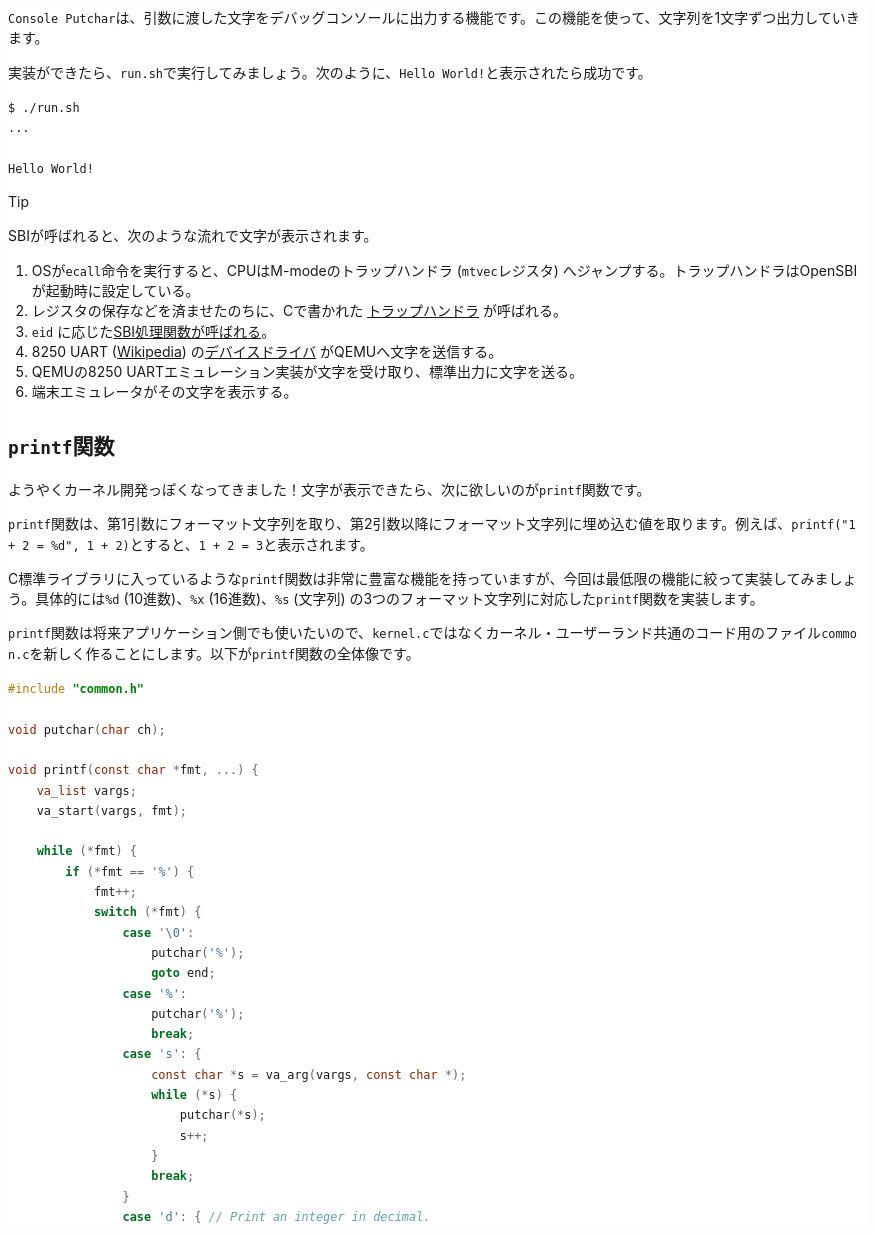 
`Console Putchar`は、引数に渡した文字をデバッグコンソールに出力する機能です。この機能を使って、文字列を1文字ずつ出力していきます。

実装ができたら、`run.sh`で実行してみましょう。次のように、`Hello World!`と表示されたら成功です。

```
$ ./run.sh
...

Hello World!
```

> [!TIP]
>
> SBIが呼ばれると、次のような流れで文字が表示されます。
>
> 1. OSが`ecall`命令を実行すると、CPUはM-modeのトラップハンドラ (`mtvec`レジスタ) へジャンプする。トラップハンドラはOpenSBIが起動時に設定している。
> 2. レジスタの保存などを済ませたのちに、Cで書かれた [トラップハンドラ](https://github.com/riscv-software-src/opensbi/blob/0ad866067d7853683d88c10ea9269ae6001bcf6f/lib/sbi/sbi_trap.c#L263) が呼ばれる。
> 3. `eid` に応じた[SBI処理関数が呼ばれる](https://github.com/riscv-software-src/opensbi/blob/0ad866067d7853683d88c10ea9269ae6001bcf6f/lib/sbi/sbi_ecall_legacy.c#L63C2-L65)。
> 4. 8250 UART ([Wikipedia](https://ja.wikipedia.org/wiki/8250_UART)) の[デバイスドライバ](https://github.com/riscv-software-src/opensbi/blob/0ad866067d7853683d88c10ea9269ae6001bcf6f/lib/utils/serial/uart8250.c#L77) がQEMUへ文字を送信する。
> 5. QEMUの8250 UARTエミュレーション実装が文字を受け取り、標準出力に文字を送る。
> 6. 端末エミュレータがその文字を表示する。

## `printf`関数

ようやくカーネル開発っぽくなってきました！文字が表示できたら、次に欲しいのが`printf`関数です。

`printf`関数は、第1引数にフォーマット文字列を取り、第2引数以降にフォーマット文字列に埋め込む値を取ります。例えば、`printf("1 + 2 = %d", 1 + 2)`とすると、`1 + 2 = 3`と表示されます。

C標準ライブラリに入っているような`printf`関数は非常に豊富な機能を持っていますが、今回は最低限の機能に絞って実装してみましょう。具体的には`%d` (10進数)、`%x` (16進数)、`%s` (文字列) の3つのフォーマット文字列に対応した`printf`関数を実装します。

`printf`関数は将来アプリケーション側でも使いたいので、`kernel.c`ではなくカーネル・ユーザーランド共通のコード用のファイル`common.c`を新しく作ることにします。以下が`printf`関数の全体像です。

```c [common.c]
#include "common.h"

void putchar(char ch);

void printf(const char *fmt, ...) {
    va_list vargs;
    va_start(vargs, fmt);

    while (*fmt) {
        if (*fmt == '%') {
            fmt++;
            switch (*fmt) {
                case '\0':
                    putchar('%');
                    goto end;
                case '%':
                    putchar('%');
                    break;
                case 's': {
                    const char *s = va_arg(vargs, const char *);
                    while (*s) {
                        putchar(*s);
                        s++;
                    }
                    break;
                }
                case 'd': { // Print an integer in decimal.
```